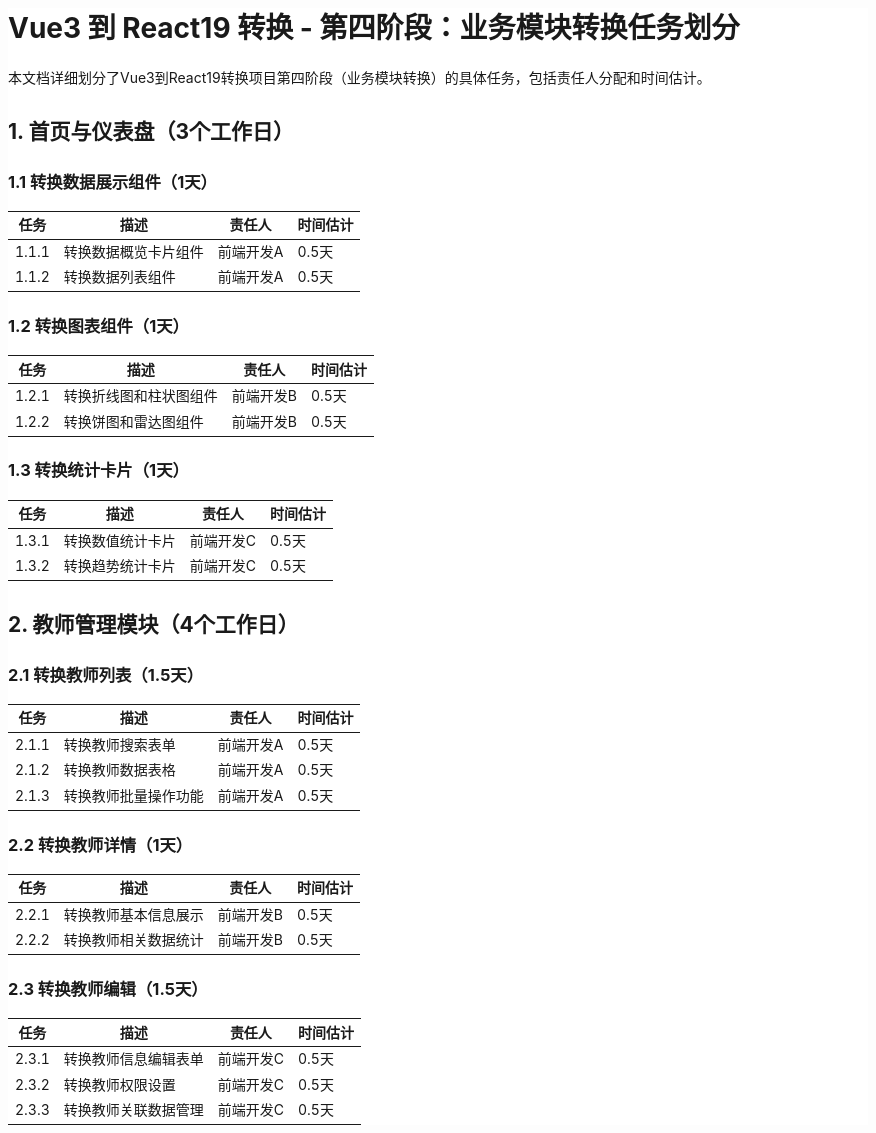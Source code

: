 # Vue3 到 React19 转换 - 第四阶段：业务模块转换任务划分

本文档详细划分了Vue3到React19转换项目第四阶段（业务模块转换）的具体任务，包括责任人分配和时间估计。

## 1. 首页与仪表盘（3个工作日）

### 1.1 转换数据展示组件（1天）
| 任务 | 描述 | 责任人 | 时间估计 |
| --- | --- | --- | --- |
| 1.1.1 | 转换数据概览卡片组件 | 前端开发A | 0.5天 |
| 1.1.2 | 转换数据列表组件 | 前端开发A | 0.5天 |

### 1.2 转换图表组件（1天）
| 任务 | 描述 | 责任人 | 时间估计 |
| --- | --- | --- | --- |
| 1.2.1 | 转换折线图和柱状图组件 | 前端开发B | 0.5天 |
| 1.2.2 | 转换饼图和雷达图组件 | 前端开发B | 0.5天 |

### 1.3 转换统计卡片（1天）
| 任务 | 描述 | 责任人 | 时间估计 |
| --- | --- | --- | --- |
| 1.3.1 | 转换数值统计卡片 | 前端开发C | 0.5天 |
| 1.3.2 | 转换趋势统计卡片 | 前端开发C | 0.5天 |

## 2. 教师管理模块（4个工作日）

### 2.1 转换教师列表（1.5天）
| 任务 | 描述 | 责任人 | 时间估计 |
| --- | --- | --- | --- |
| 2.1.1 | 转换教师搜索表单 | 前端开发A | 0.5天 |
| 2.1.2 | 转换教师数据表格 | 前端开发A | 0.5天 |
| 2.1.3 | 转换教师批量操作功能 | 前端开发A | 0.5天 |

### 2.2 转换教师详情（1天）
| 任务 | 描述 | 责任人 | 时间估计 |
| --- | --- | --- | --- |
| 2.2.1 | 转换教师基本信息展示 | 前端开发B | 0.5天 |
| 2.2.2 | 转换教师相关数据统计 | 前端开发B | 0.5天 |

### 2.3 转换教师编辑（1.5天）
| 任务 | 描述 | 责任人 | 时间估计 |
| --- | --- | --- | --- |
| 2.3.1 | 转换教师信息编辑表单 | 前端开发C | 0.5天 |
| 2.3.2 | 转换教师权限设置 | 前端开发C | 0.5天 |
| 2.3.3 | 转换教师关联数据管理 | 前端开发C | 0.5天 |
